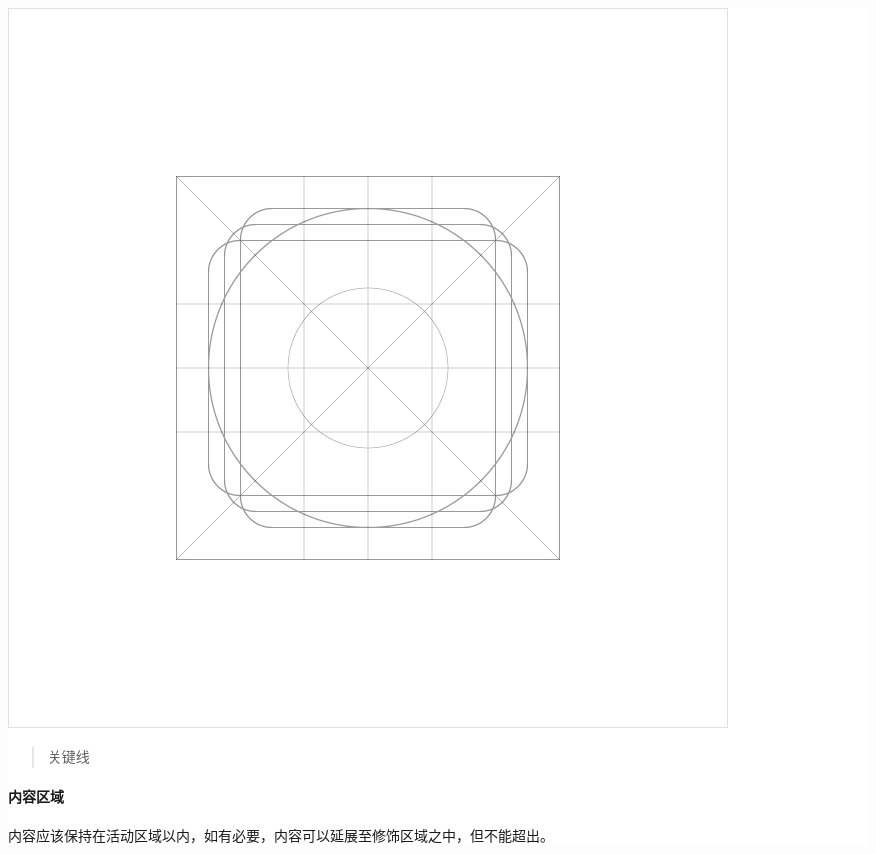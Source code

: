 ![](images/style_icons_system_grid_icongrid_keylines.png)

> 关键线

#### 内容区域

内容应该保持在活动区域以内，如有必要，内容可以延展至修饰区域之中，但不能超出。
